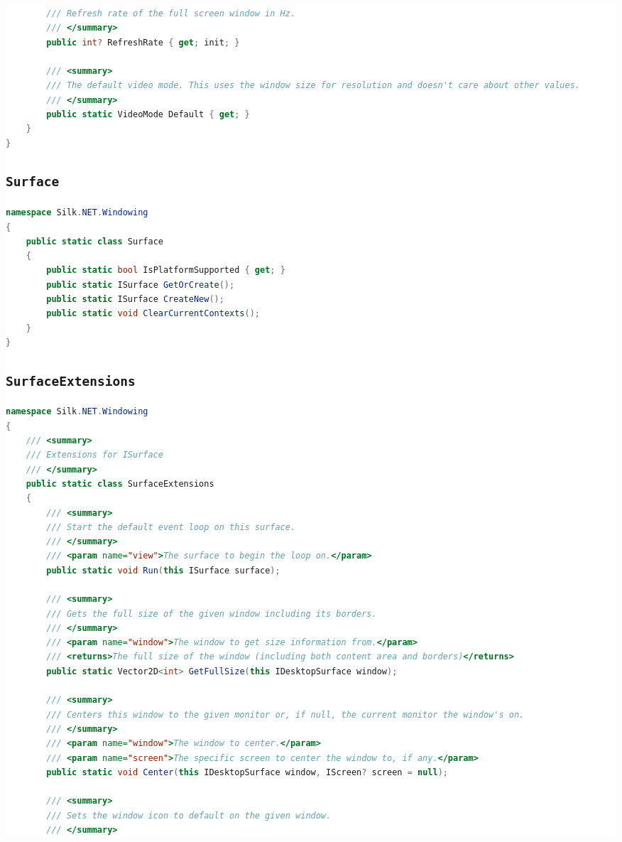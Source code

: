 ```cs
        /// Refresh rate of the full screen window in Hz.
        /// </summary>
        public int? RefreshRate { get; init; }

        /// <summary>
        /// The default video mode. This uses the window size for resolution and doesn't care about other values.
        /// </summary>
        public static VideoMode Default { get; }
    }
}
```

## `Surface`

```cs
namespace Silk.NET.Windowing
{
    public static class Surface
    {
        public static bool IsPlatformSupported { get; }
        public static ISurface GetOrCreate();
        public static ISurface CreateNew();
        public static void ClearCurrentContexts();
    }
}
```

## `SurfaceExtensions`

```cs
namespace Silk.NET.Windowing
{
    /// <summary>
    /// Extensions for ISurface
    /// </summary>
    public static class SurfaceExtensions
    {
        /// <summary>
        /// Start the default event loop on this surface.
        /// </summary>
        /// <param name="view">The surface to begin the loop on.</param>
        public static void Run(this ISurface surface);
        
        /// <summary>
        /// Gets the full size of the given window including its borders.
        /// </summary>
        /// <param name="window">The window to get size information from.</param>
        /// <returns>The full size of the window (including both content area and borders)</returns>
        public static Vector2D<int> GetFullSize(this IDesktopSurface window);
        
        /// <summary>
        /// Centers this window to the given monitor or, if null, the current monitor the window's on.
        /// </summary>
        /// <param name="window">The window to center.</param>
        /// <param name="screen">The specific screen to center the window to, if any.</param>
        public static void Center(this IDesktopSurface window, IScreen? screen = null);
        
        /// <summary>
        /// Sets the window icon to default on the given window.
        /// </summary>
```